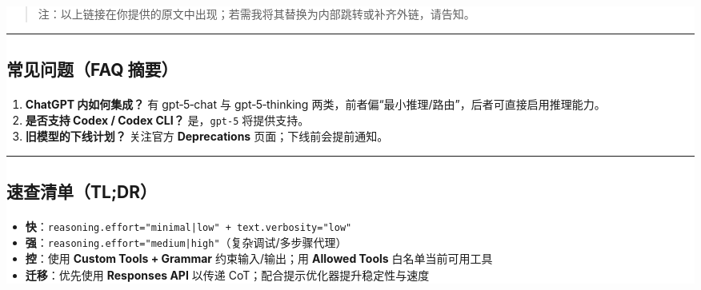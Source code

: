 > 注：以上链接在你提供的原文中出现；若需我将其替换为内部跳转或补齐外链，请告知。

---

## 常见问题（FAQ 摘要）

1. **ChatGPT 内如何集成？** 有 gpt‑5‑chat 与 gpt‑5‑thinking 两类，前者偏“最小推理/路由”，后者可直接启用推理能力。
2. **是否支持 Codex / Codex CLI？** 是，`gpt-5` 将提供支持。
3. **旧模型的下线计划？** 关注官方 **Deprecations** 页面；下线前会提前通知。

---

## 速查清单（TL;DR）

- **快**：`reasoning.effort="minimal|low" + text.verbosity="low"`  
- **强**：`reasoning.effort="medium|high"`（复杂调试/多步骤代理）  
- **控**：使用 **Custom Tools + Grammar** 约束输入/输出；用 **Allowed Tools** 白名单当前可用工具  
- **迁移**：优先使用 **Responses API** 以传递 CoT；配合提示优化器提升稳定性与速度

